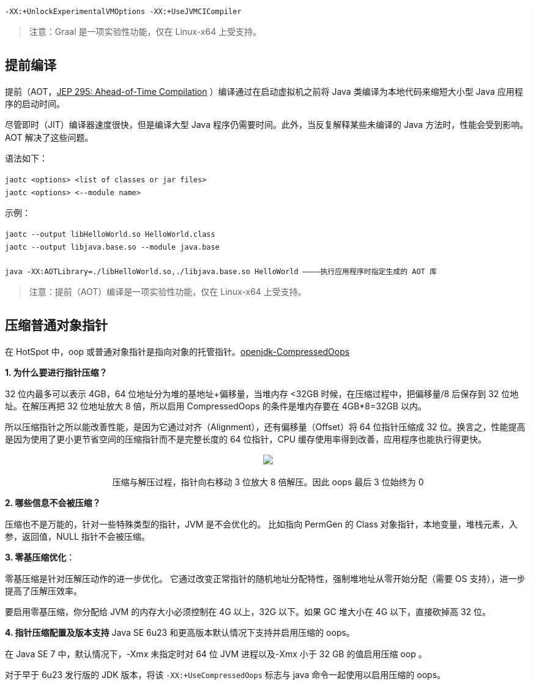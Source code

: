 `-XX:+UnlockExperimentalVMOptions -XX:+UseJVMCICompiler`

> 注意：Graal 是一项实验性功能，仅在 Linux-x64 上受支持。
## 提前编译
提前（AOT，[JEP 295: Ahead-of-Time Compilation](https://openjdk.java.net/jeps/295) ）编译通过在启动虚拟机之前将 Java 类编译为本地代码来缩短大小型 Java 应用程序的启动时间。

尽管即时（JIT）编译器速度很快，但是编译大型 Java 程序仍需要时间。此外，当反复解释某些未编译的 Java 方法时，性能会受到影响。AOT 解决了这些问题。

语法如下：
```
jaotc <options> <list of classes or jar files>
jaotc <options> <--module name>
```
示例：
```
jaotc --output libHelloWorld.so HelloWorld.class
jaotc --output libjava.base.so --module java.base

java -XX:AOTLibrary=./libHelloWorld.so,./libjava.base.so HelloWorld ————执行应用程序时指定生成的 AOT 库
```
> 注意：提前（AOT）编译是一项实验性功能，仅在 Linux-x64 上受支持。
## 压缩普通对象指针
在 HotSpot 中，oop 或普通对象指针是指向对象的托管指针。[openjdk-CompressedOops](https://wiki.openjdk.java.net/display/HotSpot/CompressedOops)

**1. 为什么要进行指针压缩？**

32 位内最多可以表示 4GB，64 位地址分为堆的基地址+偏移量，当堆内存 <32GB 时候，在压缩过程中，把偏移量/8 后保存到 32 位地址。在解压再把 32 位地址放大 8 倍，所以启用 CompressedOops 的条件是堆内存要在 4GB*8=32GB 以内。

所以压缩指针之所以能改善性能，是因为它通过对齐（Alignment），还有偏移量（Offset）将 64 位指针压缩成 32 位。换言之，性能提高是因为使用了更小更节省空间的压缩指针而不是完整长度的 64 位指针，CPU 缓存使用率得到改善，应用程序也能执行得更快。

<div align="center">
    <img src="https://ipic-review-notes.oss-cn-beijing.aliyuncs.com/2020-01-20-CompressedOops-32bit.jpg">
    <p> 压缩与解压过程，指针向右移动 3 位放大 8 倍解压。因此 oops 最后 3 位始终为 0</p>
</div>

**2. 哪些信息不会被压缩？**

压缩也不是万能的，针对一些特殊类型的指针，JVM 是不会优化的。 比如指向 PermGen 的 Class 对象指针，本地变量，堆栈元素，入参，返回值，NULL 指针不会被压缩。

**3. 零基压缩优化**：

零基压缩是针对压解压动作的进一步优化。 它通过改变正常指针的随机地址分配特性，强制堆地址从零开始分配（需要 OS 支持），进一步提高了压解压效率。

要启用零基压缩，你分配给 JVM 的内存大小必须控制在 4G 以上，32G 以下。如果 GC 堆大小在 4G 以下，直接砍掉高 32 位。

**4. 指针压缩配置及版本支持**
Java SE 6u23 和更高版本默认情况下支持并启用压缩的 oops。

在 Java SE 7 中，默认情况下，-Xmx 未指定时对 64 位 JVM 进程以及-Xmx 小于 32 GB 的值启用压缩 oop 。

对于早于 6u23 发行版的 JDK 版本，将该 `-XX:+UseCompressedOops` 标志与 java 命令一起使用以启用压缩的 oops。
